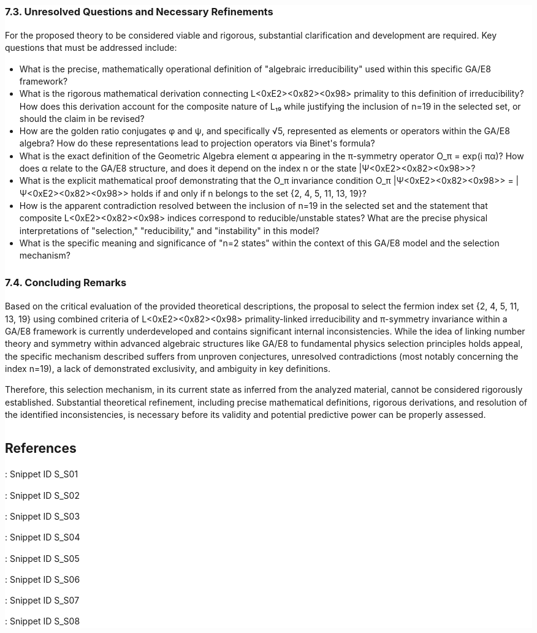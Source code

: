 ### 7.3. Unresolved Questions and Necessary Refinements

For the proposed theory to be considered viable and rigorous, substantial clarification and development are required. Key questions that must be addressed include:

- What is the precise, mathematically operational definition of "algebraic irreducibility" used within this specific GA/E8 framework?
- What is the rigorous mathematical derivation connecting L<0xE2><0x82><0x98> primality to this definition of irreducibility? How does this derivation account for the composite nature of L₁₉ while justifying the inclusion of n=19 in the selected set, or should the claim in be revised?
- How are the golden ratio conjugates φ and ψ, and specifically √5, represented as elements or operators within the GA/E8 algebra? How do these representations lead to projection operators via Binet's formula?
- What is the exact definition of the Geometric Algebra element α appearing in the π-symmetry operator O_π = exp(i πα)? How does α relate to the GA/E8 structure, and does it depend on the index n or the state |Ψ<0xE2><0x82><0x98>>?
- What is the explicit mathematical proof demonstrating that the O_π invariance condition O_π |Ψ<0xE2><0x82><0x98>> = |Ψ<0xE2><0x82><0x98>> holds if and only if n belongs to the set {2, 4, 5, 11, 13, 19}?
- How is the apparent contradiction resolved between the inclusion of n=19 in the selected set and the statement that composite L<0xE2><0x82><0x98> indices correspond to reducible/unstable states? What are the precise physical interpretations of "selection," "reducibility," and "instability" in this model?
- What is the specific meaning and significance of "n=2 states" within the context of this GA/E8 model and the selection mechanism?

### 7.4. Concluding Remarks

Based on the critical evaluation of the provided theoretical descriptions, the proposal to select the fermion index set {2, 4, 5, 11, 13, 19} using combined criteria of L<0xE2><0x82><0x98> primality-linked irreducibility and π-symmetry invariance within a GA/E8 framework is currently underdeveloped and contains significant internal inconsistencies. While the idea of linking number theory and symmetry within advanced algebraic structures like GA/E8 to fundamental physics selection principles holds appeal, the specific mechanism described suffers from unproven conjectures, unresolved contradictions (most notably concerning the index n=19), a lack of demonstrated exclusivity, and ambiguity in key definitions.

Therefore, this selection mechanism, in its current state as inferred from the analyzed material, cannot be considered rigorously established. Substantial theoretical refinement, including precise mathematical definitions, rigorous derivations, and resolution of the identified inconsistencies, is necessary before its validity and potential predictive power can be properly assessed.

## References

: Snippet ID S_S01

: Snippet ID S_S02

: Snippet ID S_S03

: Snippet ID S_S04

: Snippet ID S_S05

: Snippet ID S_S06

: Snippet ID S_S07

: Snippet ID S_S08